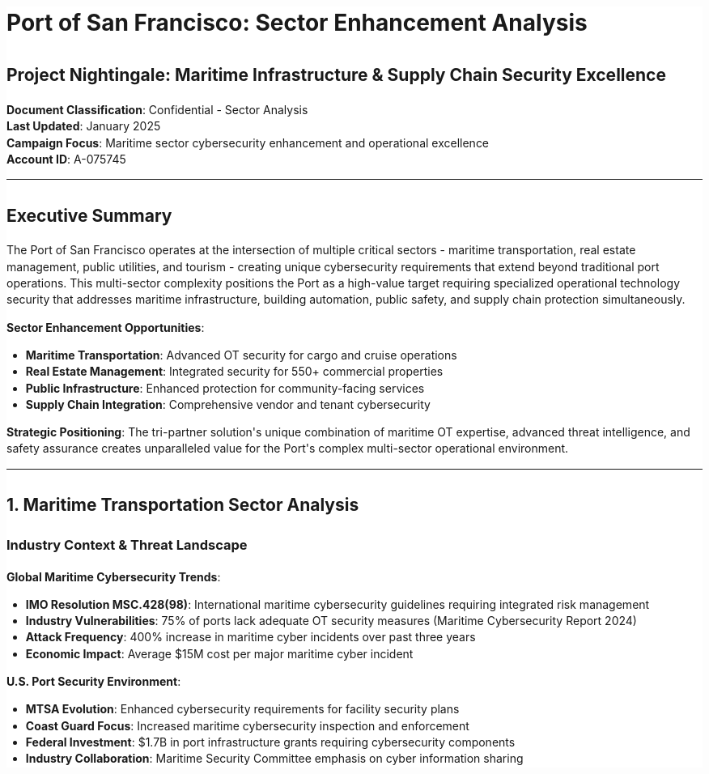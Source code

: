 # Port of San Francisco: Sector Enhancement Analysis
## Project Nightingale: Maritime Infrastructure & Supply Chain Security Excellence

**Document Classification**: Confidential - Sector Analysis  
**Last Updated**: January 2025  
**Campaign Focus**: Maritime sector cybersecurity enhancement and operational excellence  
**Account ID**: A-075745  

---

## Executive Summary

The Port of San Francisco operates at the intersection of multiple critical sectors - maritime transportation, real estate management, public utilities, and tourism - creating unique cybersecurity requirements that extend beyond traditional port operations. This multi-sector complexity positions the Port as a high-value target requiring specialized operational technology security that addresses maritime infrastructure, building automation, public safety, and supply chain protection simultaneously.

**Sector Enhancement Opportunities**:
- **Maritime Transportation**: Advanced OT security for cargo and cruise operations
- **Real Estate Management**: Integrated security for 550+ commercial properties
- **Public Infrastructure**: Enhanced protection for community-facing services
- **Supply Chain Integration**: Comprehensive vendor and tenant cybersecurity

**Strategic Positioning**: The tri-partner solution's unique combination of maritime OT expertise, advanced threat intelligence, and safety assurance creates unparalleled value for the Port's complex multi-sector operational environment.

---

## 1. Maritime Transportation Sector Analysis

### Industry Context & Threat Landscape

**Global Maritime Cybersecurity Trends**:
- **IMO Resolution MSC.428(98)**: International maritime cybersecurity guidelines requiring integrated risk management
- **Industry Vulnerabilities**: 75% of ports lack adequate OT security measures (Maritime Cybersecurity Report 2024)
- **Attack Frequency**: 400% increase in maritime cyber incidents over past three years
- **Economic Impact**: Average $15M cost per major maritime cyber incident

**U.S. Port Security Environment**:
- **MTSA Evolution**: Enhanced cybersecurity requirements for facility security plans
- **Coast Guard Focus**: Increased maritime cybersecurity inspection and enforcement
- **Federal Investment**: $1.7B in port infrastructure grants requiring cybersecurity components
- **Industry Collaboration**: Maritime Security Committee emphasis on cyber information sharing
